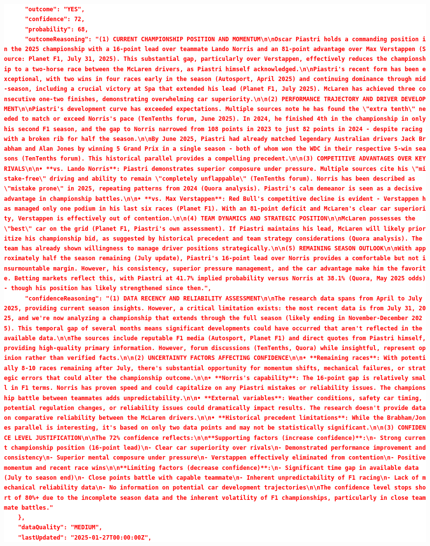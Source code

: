 ```json
      "outcome": "YES",
      "confidence": 72,
      "probability": 68,
      "outcomeReasoning": "(1) CURRENT CHAMPIONSHIP POSITION AND MOMENTUM\n\nOscar Piastri holds a commanding position in the 2025 championship with a 16-point lead over teammate Lando Norris and an 81-point advantage over Max Verstappen (Source: Planet F1, July 31, 2025). This substantial gap, particularly over Verstappen, effectively reduces the championship to a two-horse race between the McLaren drivers, as Piastri himself acknowledged.\n\nPiastri's recent form has been exceptional, with two wins in four races early in the season (Autosport, April 2025) and continuing dominance through mid-season, including a crucial victory at Spa that extended his lead (Planet F1, July 2025). McLaren has achieved three consecutive one-two finishes, demonstrating overwhelming car superiority.\n\n(2) PERFORMANCE TRAJECTORY AND DRIVER DEVELOPMENT\n\nPiastri's development curve has exceeded expectations. Multiple sources note he has found the \"extra tenth\" needed to match or exceed Norris's pace (TenTenths forum, June 2025). In 2024, he finished 4th in the championship in only his second F1 season, and the gap to Norris narrowed from 108 points in 2023 to just 82 points in 2024 - despite racing with a broken rib for half the season.\n\nBy June 2025, Piastri had already matched legendary Australian drivers Jack Brabham and Alan Jones by winning 5 Grand Prix in a single season - both of whom won the WDC in their respective 5-win seasons (TenTenths forum). This historical parallel provides a compelling precedent.\n\n(3) COMPETITIVE ADVANTAGES OVER KEY RIVALS\n\n• **vs. Lando Norris**: Piastri demonstrates superior composure under pressure. Multiple sources cite his \"mistake-free\" driving and ability to remain \"completely unflappable\" (TenTenths forum). Norris has been described as \"mistake prone\" in 2025, repeating patterns from 2024 (Quora analysis). Piastri's calm demeanor is seen as a decisive advantage in championship battles.\n\n• **vs. Max Verstappen**: Red Bull's competitive decline is evident - Verstappen has managed only one podium in his last six races (Planet F1). With an 81-point deficit and McLaren's clear car superiority, Verstappen is effectively out of contention.\n\n(4) TEAM DYNAMICS AND STRATEGIC POSITION\n\nMcLaren possesses the \"best\" car on the grid (Planet F1, Piastri's own assessment). If Piastri maintains his lead, McLaren will likely prioritize his championship bid, as suggested by historical precedent and team strategy considerations (Quora analysis). The team has already shown willingness to manage driver positions strategically.\n\n(5) REMAINING SEASON OUTLOOK\n\nWith approximately half the season remaining (July update), Piastri's 16-point lead over Norris provides a comfortable but not insurmountable margin. However, his consistency, superior pressure management, and the car advantage make him the favorite. Betting markets reflect this, with Piastri at 41.7% implied probability versus Norris at 38.1% (Quora, May 2025 odds) - though his position has likely strengthened since then.",
      "confidenceReasoning": "(1) DATA RECENCY AND RELIABILITY ASSESSMENT\n\nThe research data spans from April to July 2025, providing current season insights. However, a critical limitation exists: the most recent data is from July 31, 2025, and we're now analyzing a championship that extends through the full season (likely ending in November-December 2025). This temporal gap of several months means significant developments could have occurred that aren't reflected in the available data.\n\nThe sources include reputable F1 media (Autosport, Planet F1) and direct quotes from Piastri himself, providing high-quality primary information. However, forum discussions (TenTenths, Quora) while insightful, represent opinion rather than verified facts.\n\n(2) UNCERTAINTY FACTORS AFFECTING CONFIDENCE\n\n• **Remaining races**: With potentially 8-10 races remaining after July, there's substantial opportunity for momentum shifts, mechanical failures, or strategic errors that could alter the championship outcome.\n\n• **Norris's capability**: The 16-point gap is relatively small in F1 terms. Norris has proven speed and could capitalize on any Piastri mistakes or reliability issues. The championship battle between teammates adds unpredictability.\n\n• **External variables**: Weather conditions, safety car timing, potential regulation changes, or reliability issues could dramatically impact results. The research doesn't provide data on comparative reliability between the McLaren drivers.\n\n• **Historical precedent limitations**: While the Brabham/Jones parallel is interesting, it's based on only two data points and may not be statistically significant.\n\n(3) CONFIDENCE LEVEL JUSTIFICATION\n\nThe 72% confidence reflects:\n\n**Supporting factors (increase confidence)**:\n- Strong current championship position (16-point lead)\n- Clear car superiority over rivals\n- Demonstrated performance improvement and consistency\n- Superior mental composure under pressure\n- Verstappen effectively eliminated from contention\n- Positive momentum and recent race wins\n\n**Limiting factors (decrease confidence)**:\n- Significant time gap in available data (July to season end)\n- Close points battle with capable teammate\n- Inherent unpredictability of F1 racing\n- Lack of mechanical reliability data\n- No information on potential car development trajectories\n\nThe confidence level stops short of 80%+ due to the incomplete season data and the inherent volatility of F1 championships, particularly in close teammate battles."
    },
    "dataQuality": "MEDIUM",
    "lastUpdated": "2025-01-27T00:00:00Z",
```